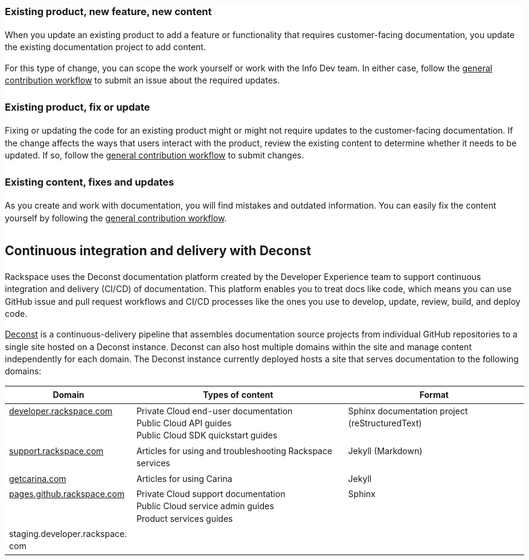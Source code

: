 ### Existing product, new feature, new content
When you update an existing product to add a feature or functionality that
requires customer-facing documentation, you update the existing documentation
project to add content.

For this type of change, you can scope the work yourself or work with the Info
Dev team. In either case, follow the [general contribution
workflow](#general-contribution-workflow) to submit an issue about the required
updates.

### Existing product, fix or update
Fixing or updating the code for an existing product might or might not require
updates to the customer-facing documentation. If the change affects the ways
that users interact with the product, review the existing content to determine
whether it needs to be updated. If so, follow the [general contribution
workflow](#general-contribution-workflow) to submit changes.

### Existing content, fixes and updates
As you create and work with documentation, you will find mistakes and outdated
information. You can easily fix the content yourself by following the [general
contribution workflow](#general-contribution-workflow).


## Continuous integration and delivery with Deconst

Rackspace uses the Deconst documentation platform created by the Developer
Experience team to support continuous integration and delivery (CI/CD) of
documentation. This platform enables you to treat docs like code, which means
you can use GitHub issue and pull request workflows and CI/CD processes like
the ones you use to develop, update, review, build, and deploy code.

[Deconst](https://github.com/deconst) is a continuous-delivery pipeline that
assembles documentation source projects from individual GitHub repositories to
a single site hosted on a Deconst instance. Deconst can also host multiple
domains within the site and manage content independently for each domain. The
Deconst instance currently deployed hosts a site that serves documentation to
the following domains:

Domain | Types of content | Format |
------ | ---------------- | ------ |
[developer.rackspace.com](https://developer.rackspace.com/docs/) | Private Cloud end-user documentation <br> Public Cloud API guides <br> Public Cloud SDK quickstart guides| Sphinx documentation project (reStructuredText)
[support.rackspace.com](https://support.rackspace.com/how-to/) | Articles for using and troubleshooting Rackspace services | Jekyll (Markdown) |
[getcarina.com](https://getcarina.com/docs/) | Articles for using Carina | Jekyll
[pages.github.rackspace.com](https://pages.github.rackspace.com/IX/internal-docs-landing-page/) | Private Cloud support documentation <br> Public Cloud service admin guides <br> Product services guides | Sphinx |
| staging.developer.rackspace.com |
